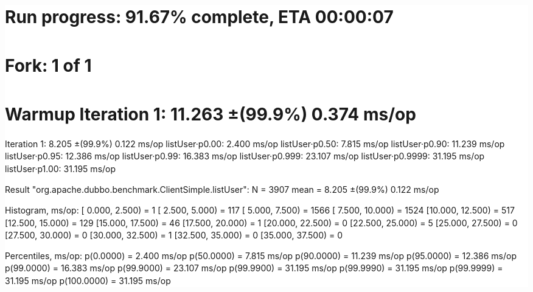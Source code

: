 # Run progress: 91.67% complete, ETA 00:00:07
# Fork: 1 of 1
# Warmup Iteration   1: 11.263 ±(99.9%) 0.374 ms/op
Iteration   1: 8.205 ±(99.9%) 0.122 ms/op
                 listUser·p0.00:   2.400 ms/op
                 listUser·p0.50:   7.815 ms/op
                 listUser·p0.90:   11.239 ms/op
                 listUser·p0.95:   12.386 ms/op
                 listUser·p0.99:   16.383 ms/op
                 listUser·p0.999:  23.107 ms/op
                 listUser·p0.9999: 31.195 ms/op
                 listUser·p1.00:   31.195 ms/op



Result "org.apache.dubbo.benchmark.ClientSimple.listUser":
  N = 3907
  mean =      8.205 ±(99.9%) 0.122 ms/op

  Histogram, ms/op:
    [ 0.000,  2.500) = 1 
    [ 2.500,  5.000) = 117 
    [ 5.000,  7.500) = 1566 
    [ 7.500, 10.000) = 1524 
    [10.000, 12.500) = 517 
    [12.500, 15.000) = 129 
    [15.000, 17.500) = 46 
    [17.500, 20.000) = 1 
    [20.000, 22.500) = 0 
    [22.500, 25.000) = 5 
    [25.000, 27.500) = 0 
    [27.500, 30.000) = 0 
    [30.000, 32.500) = 1 
    [32.500, 35.000) = 0 
    [35.000, 37.500) = 0 

  Percentiles, ms/op:
      p(0.0000) =      2.400 ms/op
     p(50.0000) =      7.815 ms/op
     p(90.0000) =     11.239 ms/op
     p(95.0000) =     12.386 ms/op
     p(99.0000) =     16.383 ms/op
     p(99.9000) =     23.107 ms/op
     p(99.9900) =     31.195 ms/op
     p(99.9990) =     31.195 ms/op
     p(99.9999) =     31.195 ms/op
    p(100.0000) =     31.195 ms/op

